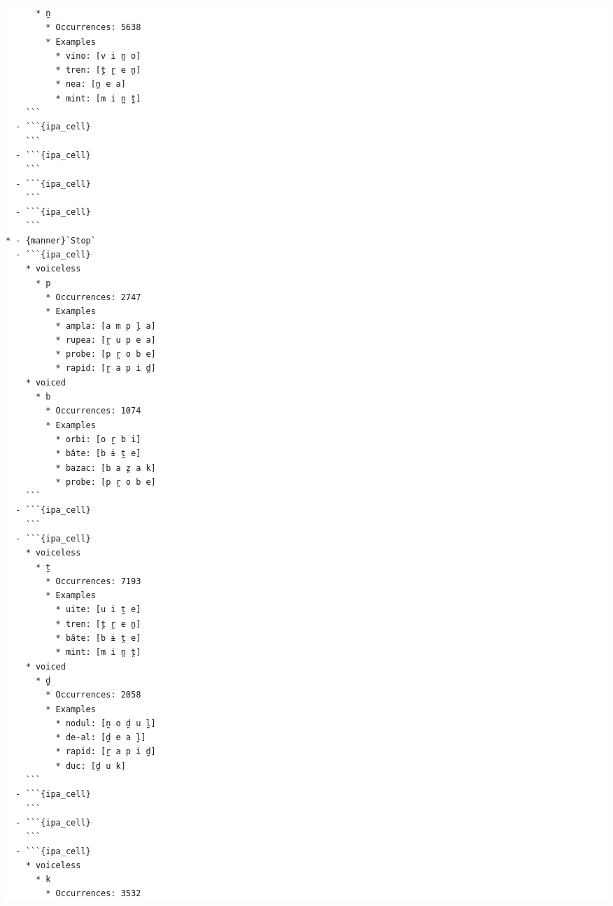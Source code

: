 ``````{list-table}
      * n̪
        * Occurrences: 5638
        * Examples
          * vino: [v i n̪ o]
          * tren: [t̪ r̪ e n̪]
          * nea: [n̪ e a]
          * mint: [m i n̪ t̪]
    ```
  - ```{ipa_cell}
    ```
  - ```{ipa_cell}
    ```
  - ```{ipa_cell}
    ```
  - ```{ipa_cell}
    ```
* - {manner}`Stop`
  - ```{ipa_cell}
    * voiceless
      * p
        * Occurrences: 2747
        * Examples
          * ampla: [a m p l̪ a]
          * rupea: [r̪ u p e a]
          * probe: [p r̪ o b e]
          * rapid: [r̪ a p i d̪]
    * voiced
      * b
        * Occurrences: 1074
        * Examples
          * orbi: [o r̪ b i]
          * bâte: [b ɨ t̪ e]
          * bazac: [b a z̪ a k]
          * probe: [p r̪ o b e]
    ```
  - ```{ipa_cell}
    ```
  - ```{ipa_cell}
    * voiceless
      * t̪
        * Occurrences: 7193
        * Examples
          * uite: [u i t̪ e]
          * tren: [t̪ r̪ e n̪]
          * bâte: [b ɨ t̪ e]
          * mint: [m i n̪ t̪]
    * voiced
      * d̪
        * Occurrences: 2058
        * Examples
          * nodul: [n̪ o d̪ u l̪]
          * de-al: [d̪ e a l̪]
          * rapid: [r̪ a p i d̪]
          * duc: [d̪ u k]
    ```
  - ```{ipa_cell}
    ```
  - ```{ipa_cell}
    ```
  - ```{ipa_cell}
    * voiceless
      * k
        * Occurrences: 3532
``````
